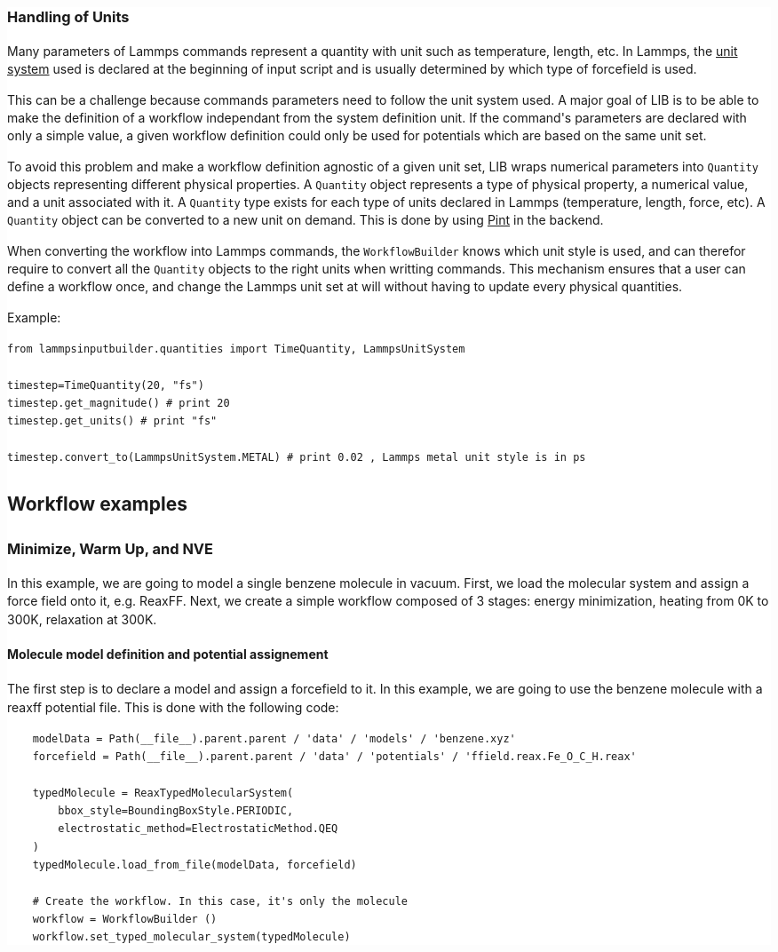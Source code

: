 ### Handling of Units 

Many parameters of Lammps commands represent a quantity with unit such as temperature, length, etc. In Lammps, the [unit system](https://docs.lammps.org/units.html) used is declared at the beginning of input script and is usually determined by which type of forcefield is used. 

This can be a challenge because commands parameters need to follow the unit system used. A major goal of LIB is to be able to make the definition of a workflow independant from the system definition unit. If the command's parameters are declared with only a simple value, a given workflow definition could only be used for potentials which are based on the same unit set.

To avoid this problem and make a workflow definition agnostic of a given unit set, LIB wraps numerical parameters into `Quantity` objects representing different physical properties. A `Quantity` object represents a type of physical property, a numerical value, and a unit associated with it. A `Quantity` type exists for each type of units declared in Lammps (temperature, length, force, etc). A `Quantity` object can be converted to a new unit on demand. This is done by using [Pint](https://pint.readthedocs.io/en/stable/) in the backend.

When converting the workflow into Lammps commands, the `WorkflowBuilder` knows which unit style is used, and can therefor require to convert all the `Quantity` objects to the right units when writting commands. This mechanism ensures that a user can define a workflow once, and change the Lammps unit set at will without having to update every physical quantities. 

Example:
```
from lammpsinputbuilder.quantities import TimeQuantity, LammpsUnitSystem

timestep=TimeQuantity(20, "fs")
timestep.get_magnitude() # print 20
timestep.get_units() # print "fs"

timestep.convert_to(LammpsUnitSystem.METAL) # print 0.02 , Lammps metal unit style is in ps
```

## Workflow examples

### Minimize, Warm Up, and NVE

In this example, we are going to model a single benzene molecule in vacuum. First, we load the molecular system and assign a force field onto it, e.g. ReaxFF. Next, we create a simple workflow composed of 3 stages: energy minimization, heating from 0K to 300K, relaxation at 300K.

#### Molecule model definition and potential assignement

The first step is to declare a model and assign a forcefield to it. In this example, we are going to use the benzene molecule with a reaxff potential file. This is done with the following code:

```
    modelData = Path(__file__).parent.parent / 'data' / 'models' / 'benzene.xyz'
    forcefield = Path(__file__).parent.parent / 'data' / 'potentials' / 'ffield.reax.Fe_O_C_H.reax'

    typedMolecule = ReaxTypedMolecularSystem(
        bbox_style=BoundingBoxStyle.PERIODIC,
        electrostatic_method=ElectrostaticMethod.QEQ
    )
    typedMolecule.load_from_file(modelData, forcefield)

    # Create the workflow. In this case, it's only the molecule
    workflow = WorkflowBuilder ()
    workflow.set_typed_molecular_system(typedMolecule)
```
